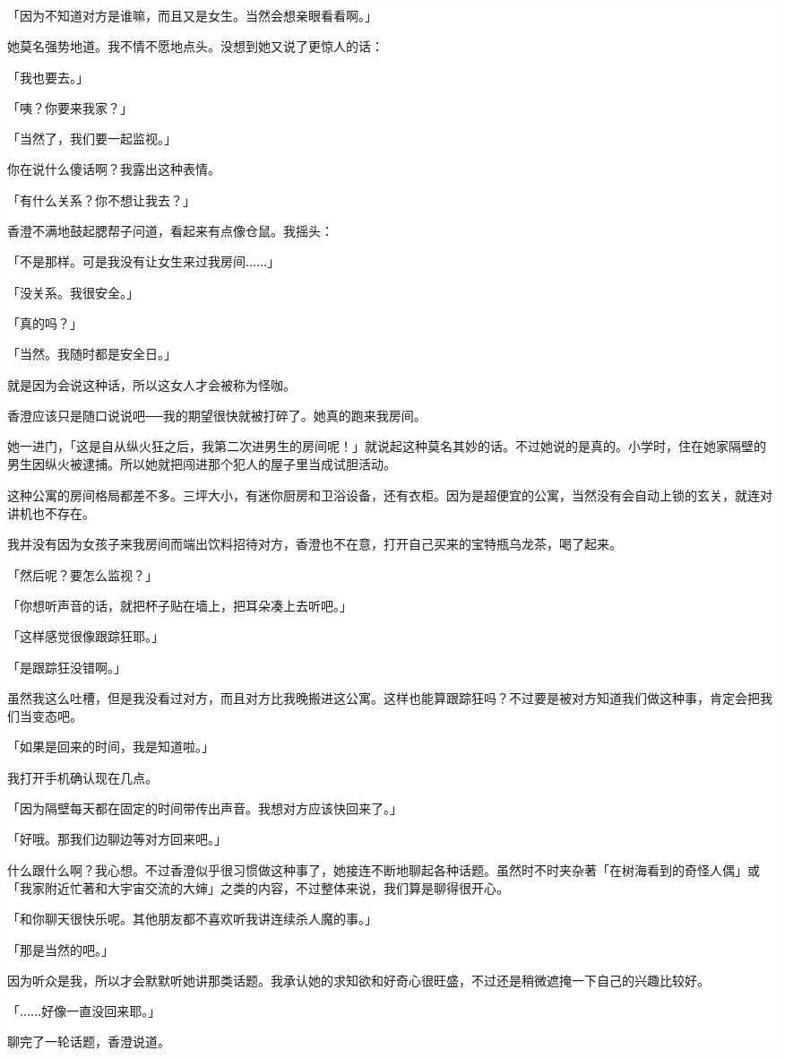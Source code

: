 「因为不知道对方是谁嘛，而且又是女生。当然会想亲眼看看啊。」

她莫名强势地道。我不情不愿地点头。没想到她又说了更惊人的话：

「我也要去。」

「咦？你要来我家？」

「当然了，我们要一起监视。」

你在说什么傻话啊？我露出这种表情。

「有什么关系？你不想让我去？」

香澄不满地鼓起腮帮子问道，看起来有点像仓鼠。我摇头：

「不是那样。可是我没有让女生来过我房间……」

「没关系。我很安全。」

「真的吗？」

「当然。我随时都是安全日。」

就是因为会说这种话，所以这女人才会被称为怪咖。

香澄应该只是随口说说吧──我的期望很快就被打碎了。她真的跑来我房间。

她一进门，「这是自从纵火狂之后，我第二次进男生的房间呢！」就说起这种莫名其妙的话。不过她说的是真的。小学时，住在她家隔壁的男生因纵火被逮捕。所以她就把闯进那个犯人的屋子里当成试胆活动。

这种公寓的房间格局都差不多。三坪大小，有迷你厨房和卫浴设备，还有衣柜。因为是超便宜的公寓，当然没有会自动上锁的玄关，就连对讲机也不存在。

我并没有因为女孩子来我房间而端出饮料招待对方，香澄也不在意，打开自己买来的宝特瓶乌龙茶，喝了起来。

「然后呢？要怎么监视？」

「你想听声音的话，就把杯子贴在墙上，把耳朵凑上去听吧。」

「这样感觉很像跟踪狂耶。」

「是跟踪狂没错啊。」

虽然我这么吐槽，但是我没看过对方，而且对方比我晚搬进这公寓。这样也能算跟踪狂吗？不过要是被对方知道我们做这种事，肯定会把我们当变态吧。

「如果是回来的时间，我是知道啦。」

我打开手机确认现在几点。

「因为隔壁每天都在固定的时间带传出声音。我想对方应该快回来了。」

「好哦。那我们边聊边等对方回来吧。」

什么跟什么啊？我心想。不过香澄似乎很习惯做这种事了，她接连不断地聊起各种话题。虽然时不时夹杂著「在树海看到的奇怪人偶」或「我家附近忙著和大宇宙交流的大婶」之类的内容，不过整体来说，我们算是聊得很开心。

「和你聊天很快乐呢。其他朋友都不喜欢听我讲连续杀人魔的事。」

「那是当然的吧。」

因为听众是我，所以才会默默听她讲那类话题。我承认她的求知欲和好奇心很旺盛，不过还是稍微遮掩一下自己的兴趣比较好。

「……好像一直没回来耶。」

聊完了一轮话题，香澄说道。

